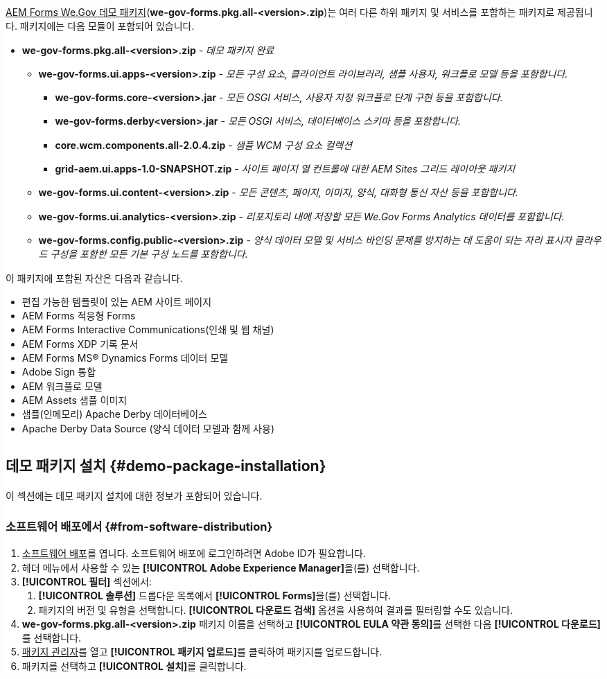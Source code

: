 [AEM Forms We.Gov 데모 패키지](https://experience.adobe.com/#/downloads/content/software-distribution/en/aem.html?package=/content/software-distribution/en/details.html/content/dam/aem/public/adobe/packages/cq650/featurepack/we-gov-forms.pkg.all-2.0.2.zip)&#x200B;(**we-gov-forms.pkg.all-&lt;version>.zip**)는 여러 다른 하위 패키지 및 서비스를 포함하는 패키지로 제공됩니다. 패키지에는 다음 모듈이 포함되어 있습니다.

* **we-gov-forms.pkg.all-&lt;version>.zip** - *데모 패키지 완료*

   * **we-gov-forms.ui.apps-&lt;version>.zip** *- 모든 구성 요소, 클라이언트 라이브러리, 샘플 사용자, 워크플로 모델 등을 포함합니다.*

      * **we-gov-forms.core-&lt;version>.jar** - *모든 OSGI 서비스, 사용자 지정 워크플로 단계 구현 등을 포함합니다.*

      * **we-gov-forms.derby&lt;version>.jar** - *모든 OSGI 서비스, 데이터베이스 스키마 등을 포함합니다.*

      * **core.wcm.components.all-2.0.4.zip** - *샘플 WCM 구성 요소 컬렉션*

      * **grid-aem.ui.apps-1.0-SNAPSHOT.zip** - *사이트 페이지 열 컨트롤에 대한 AEM Sites 그리드 레이아웃 패키지*

   * **we-gov-forms.ui.content-&lt;version>.zip** - *모든 콘텐츠, 페이지, 이미지, 양식, 대화형 통신 자산 등을 포함합니다.*

   * **we-gov-forms.ui.analytics-&lt;version>.zip** - *리포지토리 내에 저장할 모든 We.Gov Forms Analytics 데이터를 포함합니다.*

   * **we-gov-forms.config.public-&lt;version>.zip** - *양식 데이터 모델 및 서비스 바인딩 문제를 방지하는 데 도움이 되는 자리 표시자 클라우드 구성을 포함한 모든 기본 구성 노드를 포함합니다.*

이 패키지에 포함된 자산은 다음과 같습니다.

* 편집 가능한 템플릿이 있는 AEM 사이트 페이지
* AEM Forms 적응형 Forms
* AEM Forms Interactive Communications(인쇄 및 웹 채널)
* AEM Forms XDP 기록 문서
* AEM Forms MS® Dynamics Forms 데이터 모델
* Adobe Sign 통합
* AEM 워크플로 모델
* AEM Assets 샘플 이미지
* 샘플(인메모리) Apache Derby 데이터베이스
* Apache Derby Data Source (양식 데이터 모델과 함께 사용)

## 데모 패키지 설치 {#demo-package-installation}

이 섹션에는 데모 패키지 설치에 대한 정보가 포함되어 있습니다.

### 소프트웨어 배포에서 {#from-software-distribution}

1. [소프트웨어 배포](https://experience.adobe.com/downloads)를 엽니다. 소프트웨어 배포에 로그인하려면 Adobe ID가 필요합니다.
1. 헤더 메뉴에서 사용할 수 있는 **[!UICONTROL Adobe Experience Manager]**&#x200B;을(를) 선택합니다.
1. **[!UICONTROL 필터]** 섹션에서:
   1. **[!UICONTROL 솔루션]** 드롭다운 목록에서 **[!UICONTROL Forms]**&#x200B;을(를) 선택합니다.
   2. 패키지의 버전 및 유형을 선택합니다. **[!UICONTROL 다운로드 검색]** 옵션을 사용하여 결과를 필터링할 수도 있습니다.
1. **we-gov-forms.pkg.all-&lt;version>.zip** 패키지 이름을 선택하고 **[!UICONTROL EULA 약관 동의]**&#x200B;를 선택한 다음 **[!UICONTROL 다운로드]**&#x200B;를 선택합니다.
1. [패키지 관리자](/help/sites-administering/package-manager.md)를 열고 **[!UICONTROL 패키지 업로드]**&#x200B;를 클릭하여 패키지를 업로드합니다.
1. 패키지를 선택하고 **[!UICONTROL 설치]**&#x200B;를 클릭합니다.
